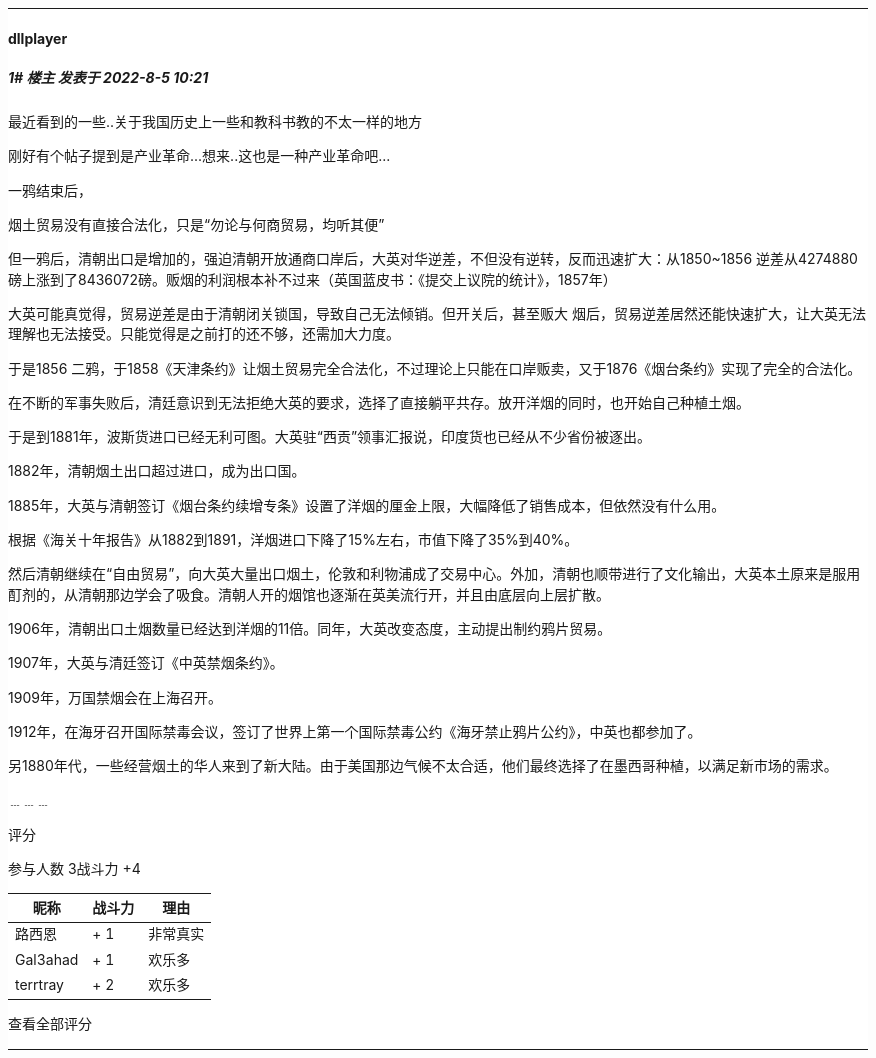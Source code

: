 

*****

####  dllplayer  
##### 1#       楼主       发表于 2022-8-5 10:21

最近看到的一些..关于我国历史上一些和教科书教的不太一样的地方

刚好有个帖子提到是产业革命...想来..这也是一种产业革命吧...

一鸦结束后，

烟土贸易没有直接合法化，只是“勿论与何商贸易，均听其便”

但一鸦后，清朝出口是增加的，强迫清朝开放通商口岸后，大英对华逆差，不但没有逆转，反而迅速扩大：从1850~1856 逆差从4274880磅上涨到了8436072磅。贩烟的利润根本补不过来（英国蓝皮书：《提交上议院的统计》，1857年）

大英可能真觉得，贸易逆差是由于清朝闭关锁国，导致自己无法倾销。但开关后，甚至贩大 烟后，贸易逆差居然还能快速扩大，让大英无法理解也无法接受。只能觉得是之前打的还不够，还需加大力度。

于是1856 二鸦，于1858《天津条约》让烟土贸易完全合法化，不过理论上只能在口岸贩卖，又于1876《烟台条约》实现了完全的合法化。

在不断的军事失败后，清廷意识到无法拒绝大英的要求，选择了直接躺平共存。放开洋烟的同时，也开始自己种植土烟。

于是到1881年，波斯货进口已经无利可图。大英驻“西贡”领事汇报说，印度货也已经从不少省份被逐出。

1882年，清朝烟土出口超过进口，成为出口国。

1885年，大英与清朝签订《烟台条约续增专条》设置了洋烟的厘金上限，大幅降低了销售成本，但依然没有什么用。

根据《海关十年报告》从1882到1891，洋烟进口下降了15%左右，市值下降了35%到40%。

然后清朝继续在“自由贸易”，向大英大量出口烟土，伦敦和利物浦成了交易中心。外加，清朝也顺带进行了文化输出，大英本土原来是服用酊剂的，从清朝那边学会了吸食。清朝人开的烟馆也逐渐在英美流行开，并且由底层向上层扩散。

1906年，清朝出口土烟数量已经达到洋烟的11倍。同年，大英改变态度，主动提出制约鸦片贸易。

1907年，大英与清廷签订《中英禁烟条约》。

1909年，万国禁烟会在上海召开。

1912年，在海牙召开国际禁毒会议，签订了世界上第一个国际禁毒公约《海牙禁止鸦片公约》，中英也都参加了。

另1880年代，一些经营烟土的华人来到了新大陆。由于美国那边气候不太合适，他们最终选择了在墨西哥种植，以满足新市场的需求。

﹍﹍﹍

评分

 参与人数 3战斗力 +4

|昵称|战斗力|理由|
|----|---|---|
| 路西恩| + 1|非常真实|
| Gal3ahad| + 1|欢乐多|
| terrtray| + 2|欢乐多|

查看全部评分

*****
